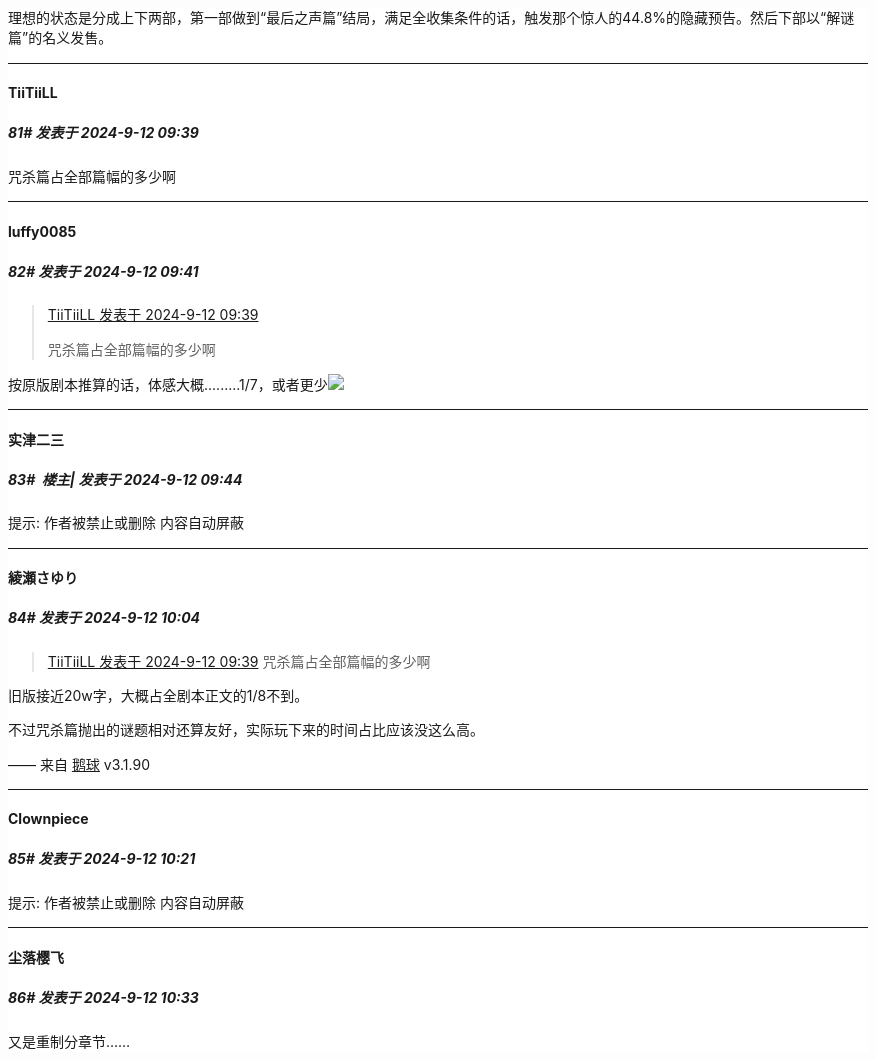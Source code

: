 理想的状态是分成上下两部，第一部做到“最后之声篇”结局，满足全收集条件的话，触发那个惊人的44.8%的隐藏预告。然后下部以“解谜篇”的名义发售。


*****

####  TiiTiiLL  
##### 81#       发表于 2024-9-12 09:39

咒杀篇占全部篇幅的多少啊

*****

####  luffy0085  
##### 82#       发表于 2024-9-12 09:41

<blockquote><a href="httphttps://bbs.saraba1st.com/2b/forum.php?mod=redirect&amp;goto=findpost&amp;pid=66181012&amp;ptid=2179091" target="_blank">TiiTiiLL 发表于 2024-9-12 09:39</a>

咒杀篇占全部篇幅的多少啊</blockquote>
按原版剧本推算的话，体感大概.........1/7，或者更少<img src="https://static.saraba1st.com/image/smiley/face2017/254.png" referrerpolicy="no-referrer">

*****

####  实津二三  
##### 83#         楼主| 发表于 2024-9-12 09:44

提示: 作者被禁止或删除 内容自动屏蔽

*****

####  綾瀬さゆり  
##### 84#       发表于 2024-9-12 10:04

<blockquote><a href="httphttps://bbs.saraba1st.com/2b/forum.php?mod=redirect&amp;goto=findpost&amp;pid=66181012&amp;ptid=2179091" target="_blank">TiiTiiLL 发表于 2024-9-12 09:39</a>
咒杀篇占全部篇幅的多少啊</blockquote>
旧版接近20w字，大概占全剧本正文的1/8不到。

不过咒杀篇抛出的谜题相对还算友好，实际玩下来的时间占比应该没这么高。

—— 来自 [鹅球](https://www.pgyer.com/GcUxKd4w) v3.1.90

*****

####  Clownpiece  
##### 85#       发表于 2024-9-12 10:21

提示: 作者被禁止或删除 内容自动屏蔽

*****

####  尘落樱飞  
##### 86#       发表于 2024-9-12 10:33

又是重制分章节……
